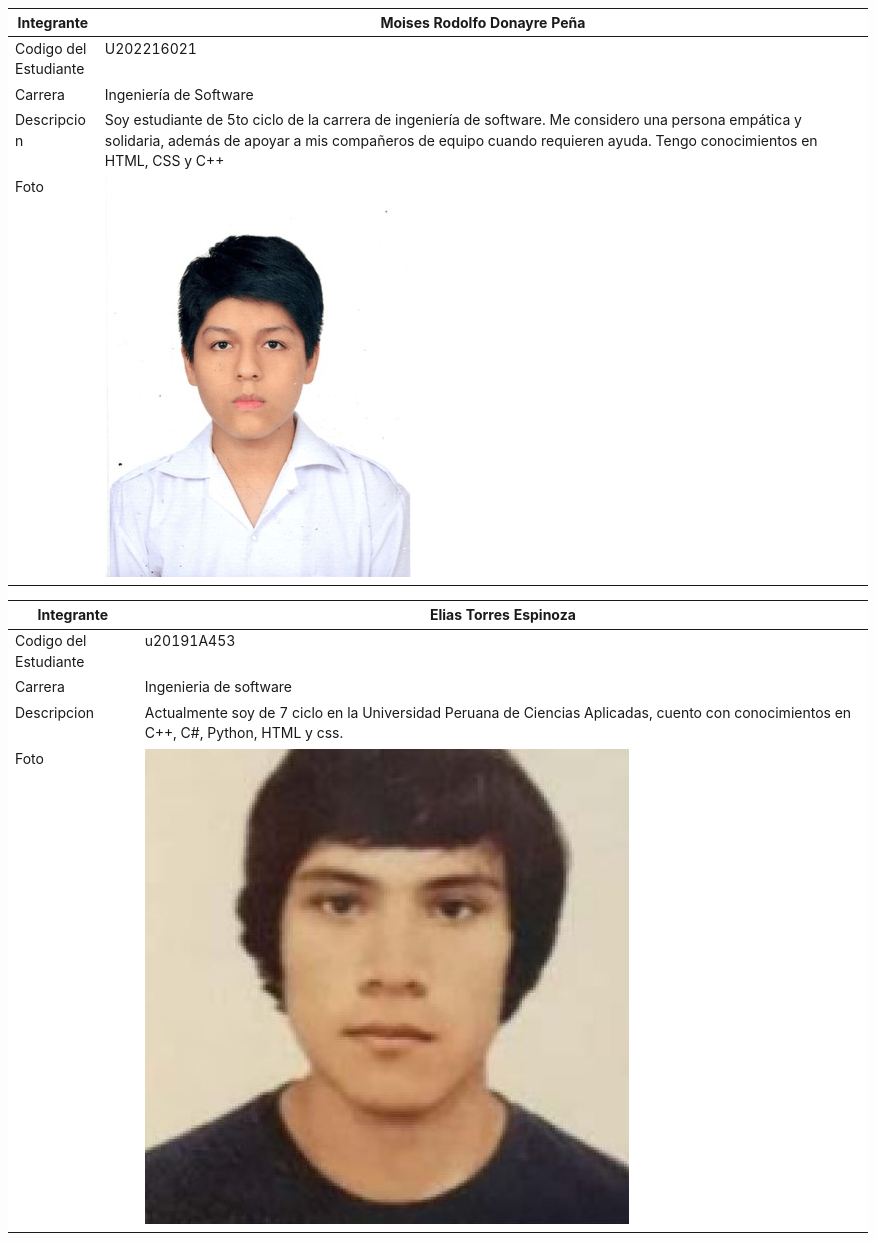 | Integrante            | Moises Rodolfo Donayre Peña   |
| --------------------- | ----------------------- |
| Codigo del Estudiante | U202216021                      |
| Carrera               | Ingeniería de Software      |
| Descripcion           | Soy estudiante de 5to ciclo de la carrera de ingeniería de software. Me considero una persona empática y solidaria, además de apoyar a mis compañeros de equipo cuando requieren ayuda. Tengo conocimientos en HTML, CSS y C++   |
| Foto                  | ![Moises](/assets/chapter01/moises.png) |

| Integrante            |  Elias Torres Espinoza                       |
| --------------------- | ----------------------- |
| Codigo del Estudiante |     u20191A453                    |
| Carrera               |    Ingenieria de software                     |
| Descripcion           |   Actualmente soy de 7 ciclo en la Universidad Peruana de Ciencias Aplicadas, cuento con conocimientos en C++, C#, Python, HTML y css.                       |
| Foto                  | ![Elias](/assets/chapter01/Foto%20Perfil%20Integrante%20Elias.jpg) |
